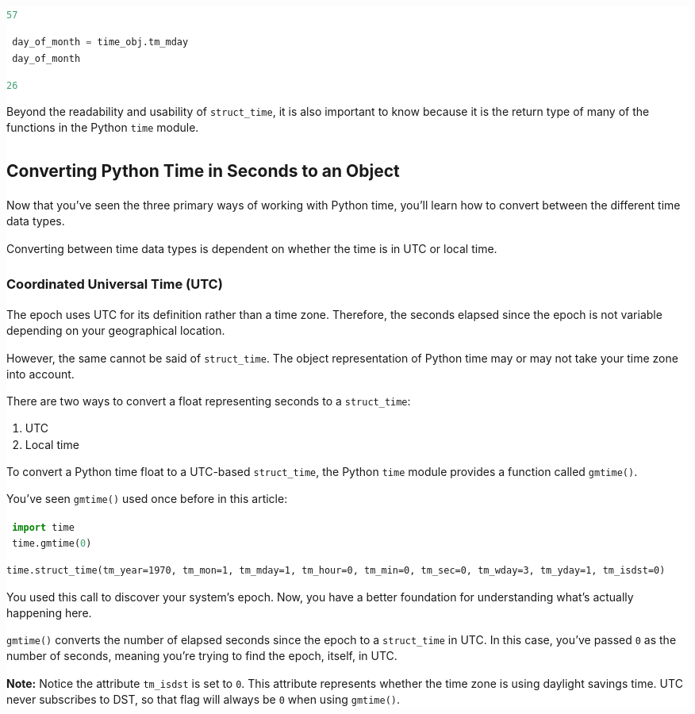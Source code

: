 ```python
57
```

```python
 day_of_month = time_obj.tm_mday
 day_of_month
```

```python
26
```

Beyond the readability and usability of `struct_time`, it is also important to know because it is the return type of many of the functions in the Python `time` module.

## Converting Python Time in Seconds to an Object

Now that you’ve seen the three primary ways of working with Python time, you’ll learn how to convert between the different time data types.

Converting between time data types is dependent on whether the time is in UTC or local time.

### Coordinated Universal Time \(UTC\)

The epoch uses UTC for its definition rather than a time zone. Therefore, the seconds elapsed since the epoch is not variable depending on your geographical location.

However, the same cannot be said of `struct_time`. The object representation of Python time may or may not take your time zone into account.

There are two ways to convert a float representing seconds to a `struct_time`:

1. UTC
2. Local time

To convert a Python time float to a UTC-based `struct_time`, the Python `time` module provides a function called `gmtime()`.

You’ve seen `gmtime()` used once before in this article:

```python
 import time
 time.gmtime(0)
```

```text
time.struct_time(tm_year=1970, tm_mon=1, tm_mday=1, tm_hour=0, tm_min=0, tm_sec=0, tm_wday=3, tm_yday=1, tm_isdst=0)
```

You used this call to discover your system’s epoch. Now, you have a better foundation for understanding what’s actually happening here.

`gmtime()` converts the number of elapsed seconds since the epoch to a `struct_time` in UTC. In this case, you’ve passed `0` as the number of seconds, meaning you’re trying to find the epoch, itself, in UTC.

**Note:** Notice the attribute `tm_isdst` is set to `0`. This attribute represents whether the time zone is using daylight savings time. UTC never subscribes to DST, so that flag will always be `0` when using `gmtime()`.
